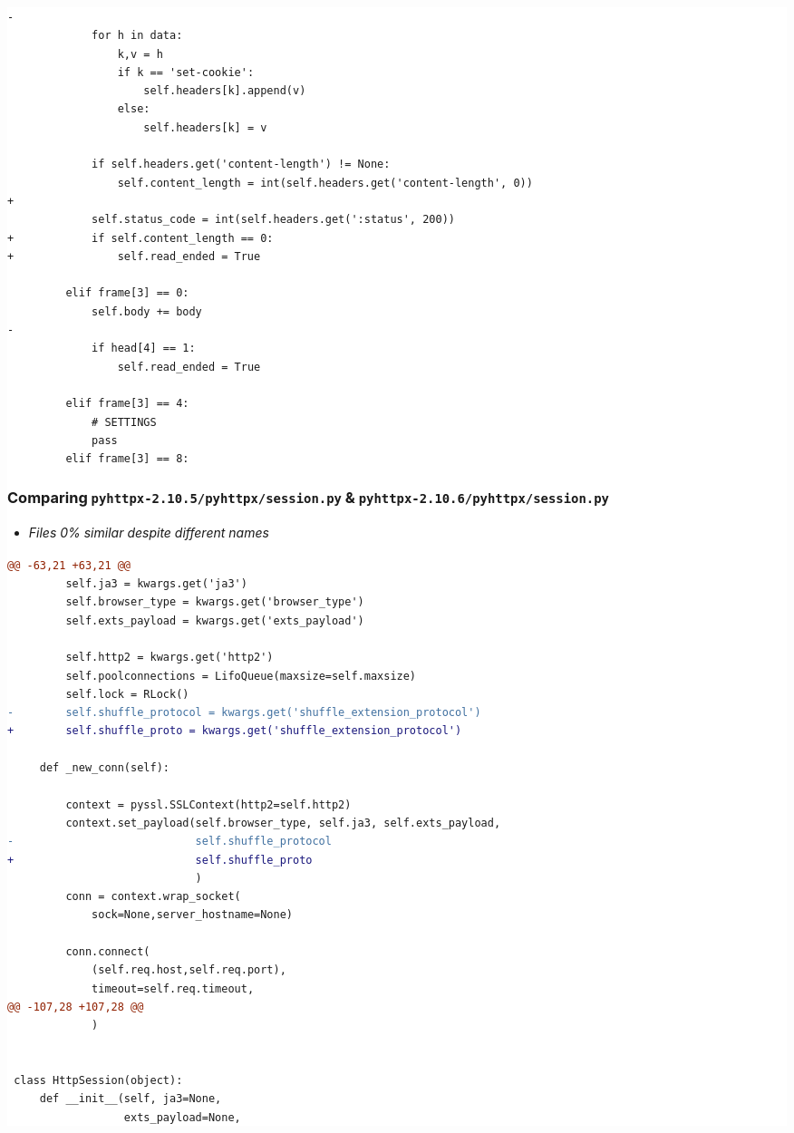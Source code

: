 ```
-
             for h in data:
                 k,v = h
                 if k == 'set-cookie':
                     self.headers[k].append(v)
                 else:
                     self.headers[k] = v
 
             if self.headers.get('content-length') != None:
                 self.content_length = int(self.headers.get('content-length', 0))
+
             self.status_code = int(self.headers.get(':status', 200))
+            if self.content_length == 0:
+                self.read_ended = True
 
         elif frame[3] == 0:
             self.body += body
-
             if head[4] == 1:
                 self.read_ended = True
 
         elif frame[3] == 4:
             # SETTINGS
             pass
         elif frame[3] == 8:
```

### Comparing `pyhttpx-2.10.5/pyhttpx/session.py` & `pyhttpx-2.10.6/pyhttpx/session.py`

 * *Files 0% similar despite different names*

```diff
@@ -63,21 +63,21 @@
         self.ja3 = kwargs.get('ja3')
         self.browser_type = kwargs.get('browser_type')
         self.exts_payload = kwargs.get('exts_payload')
 
         self.http2 = kwargs.get('http2')
         self.poolconnections = LifoQueue(maxsize=self.maxsize)
         self.lock = RLock()
-        self.shuffle_protocol = kwargs.get('shuffle_extension_protocol')
+        self.shuffle_proto = kwargs.get('shuffle_extension_protocol')
 
     def _new_conn(self):
 
         context = pyssl.SSLContext(http2=self.http2)
         context.set_payload(self.browser_type, self.ja3, self.exts_payload,
-                            self.shuffle_protocol
+                            self.shuffle_proto
                             )
         conn = context.wrap_socket(
             sock=None,server_hostname=None)
 
         conn.connect(
             (self.req.host,self.req.port),
             timeout=self.req.timeout,
@@ -107,28 +107,28 @@
             )
 
 
 class HttpSession(object):
     def __init__(self, ja3=None,
                  exts_payload=None,
```
